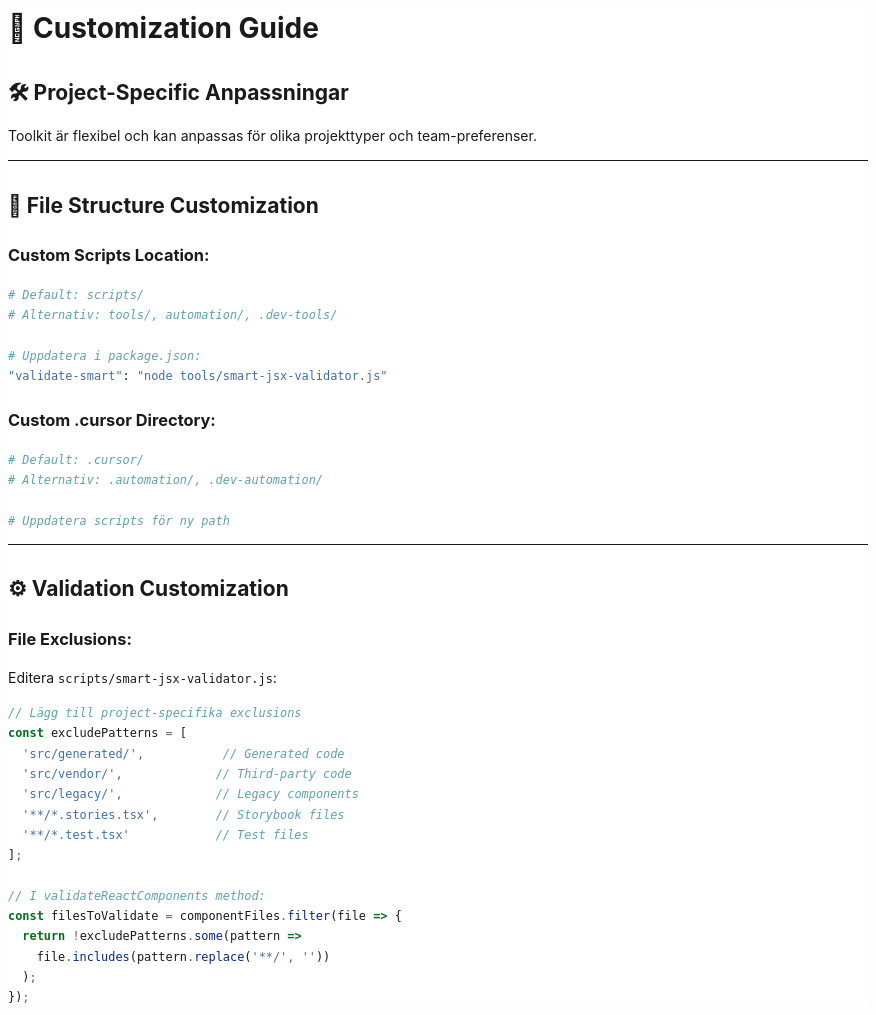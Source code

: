 # 🎨 Customization Guide

## 🛠️ **Project-Specific Anpassningar**

Toolkit är flexibel och kan anpassas för olika projekttyper och team-preferenser.

---

## 📁 **File Structure Customization**

### **Custom Scripts Location:**
```bash
# Default: scripts/
# Alternativ: tools/, automation/, .dev-tools/

# Uppdatera i package.json:
"validate-smart": "node tools/smart-jsx-validator.js"
```

### **Custom .cursor Directory:**
```bash
# Default: .cursor/
# Alternativ: .automation/, .dev-automation/

# Uppdatera scripts för ny path
```

---

## ⚙️ **Validation Customization**

### **File Exclusions:**
Editera `scripts/smart-jsx-validator.js`:

```javascript
// Lägg till project-specifika exclusions
const excludePatterns = [
  'src/generated/',           // Generated code
  'src/vendor/',             // Third-party code
  'src/legacy/',             // Legacy components
  '**/*.stories.tsx',        // Storybook files
  '**/*.test.tsx'            // Test files
];

// I validateReactComponents method:
const filesToValidate = componentFiles.filter(file => {
  return !excludePatterns.some(pattern => 
    file.includes(pattern.replace('**/', ''))
  );
});
```
